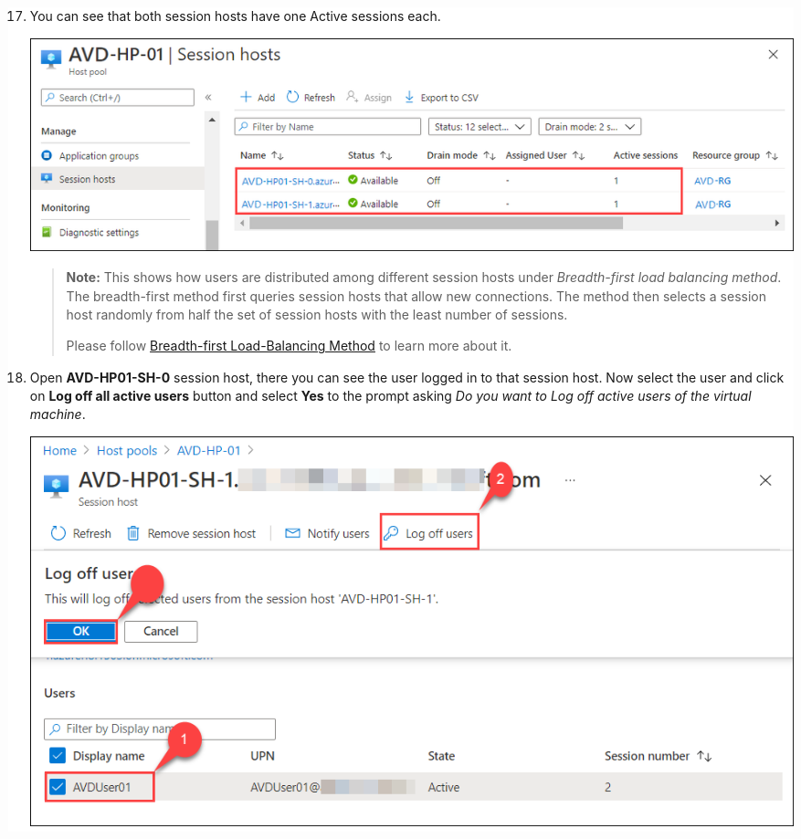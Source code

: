17. You can see that both session hosts have one Active sessions each.

    ![ws name.](media/lb47.png)
   
    >**Note:** This shows how users are distributed among different session hosts under *Breadth-first load balancing method*. The breadth-first method first queries session hosts that allow new connections. The method then selects a session host randomly from half the set of session hosts with the least number of sessions. 
    > 
    >Please follow [Breadth-first Load-Balancing Method](https://docs.microsoft.com/en-us/azure/virtual-desktop/host-pool-load-balancing#breadth-first-load-balancing-method) to learn more about it.


18. Open **AVD-HP01-SH-0** session host, there you can see the user logged in to that session host. Now select the user and click on **Log off all active users** button and select **Yes** to the prompt asking *Do you want to Log off active users of the virtual machine*.

    ![ws name.](media/uiupdate14.png)
